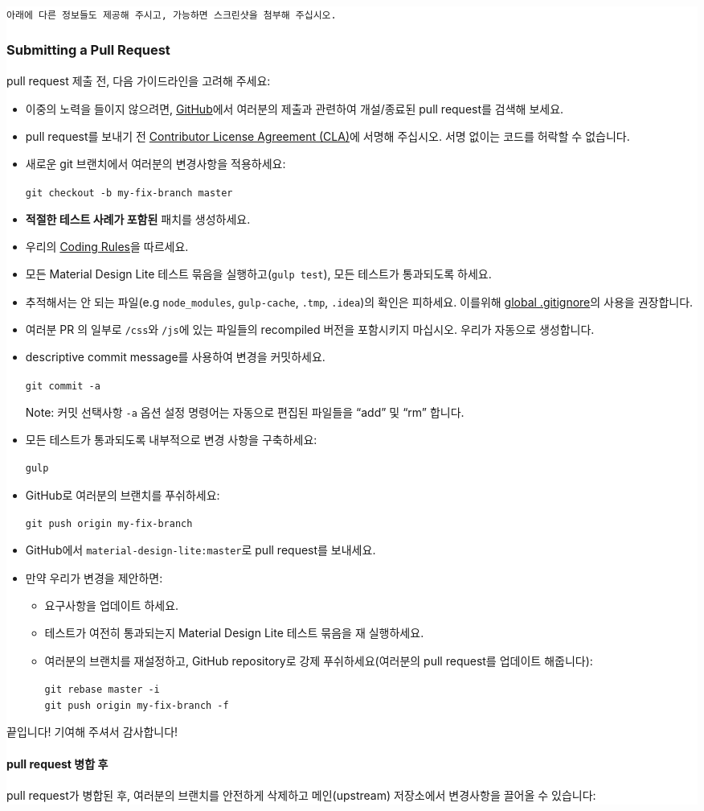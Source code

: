 ```
아래에 다른 정보들도 제공해 주시고, 가능하면 스크린샷을 첨부해 주십시오.
```

### Submitting a Pull Request
pull request 제출 전, 다음 가이드라인을 고려해 주세요:

* 이중의 노력을 들이지 않으려면, [GitHub](https://github.com/google/material-design-lite/pulls)에서 여러분의 제출과 관련하여 개설/종료된 pull request를 검색해 보세요.
* pull request를 보내기 전 [Contributor License Agreement (CLA)](#cla)에 서명해 주십시오. 서명 없이는 코드를 허락할 수 없습니다.
* 새로운 git 브랜치에서 여러분의 변경사항을 적용하세요:

     ```shell
     git checkout -b my-fix-branch master
     ```

* **적절한 테스트 사례가 포함된** 패치를 생성하세요.
* 우리의 [Coding Rules](#rules)을 따르세요.
* 모든 Material Design Lite 테스트 묶음을 실행하고(`gulp test`), 모든 테스트가 통과되도록 하세요.
* 추적해서는 안 되는 파일(e.g `node_modules`, `gulp-cache`, `.tmp`, `.idea`)의 확인은 피하세요. 이를위해 [global .gitignore](https://help.github.com/articles/ignoring-files/#create-a-global-gitignore)의 사용을 권장합니다.
* 여러분 PR 의 일부로 `/css`와 `/js`에 있는 파일들의 recompiled 버전을 포함시키지 마십시오. 우리가 자동으로 생성합니다.
* descriptive commit message를 사용하여 변경을 커밋하세요.

     ```shell
     git commit -a
     ```
  Note: 커밋 선택사항 `-a` 옵션 설정 명령어는 자동으로 편집된 파일들을 “add” 및 “rm” 합니다.

* 모든 테스트가 통과되도록 내부적으로 변경 사항을 구축하세요:

    ```shell
   gulp
    ```

* GitHub로 여러분의 브랜치를 푸쉬하세요:

    ```shell
    git push origin my-fix-branch
    ```

* GitHub에서 `material-design-lite:master`로 pull request를 보내세요.
* 만약 우리가 변경을 제안하면:
  * 요구사항을 업데이트 하세요.
  * 테스트가 여전히 통과되는지 Material Design Lite 테스트 묶음을 재 실행하세요.
  * 여러분의 브랜치를 재설정하고, GitHub repository로 강제 푸쉬하세요(여러분의 pull request를 업데이트 해줍니다):

    ```shell
    git rebase master -i
    git push origin my-fix-branch -f
    ```

끝입니다! 기여해 주셔서 감사합니다!

#### pull request 병합 후

pull request가 병합된 후, 여러분의 브랜치를 안전하게 삭제하고 메인(upstream) 저장소에서 변경사항을 끌어올 수 있습니다:
